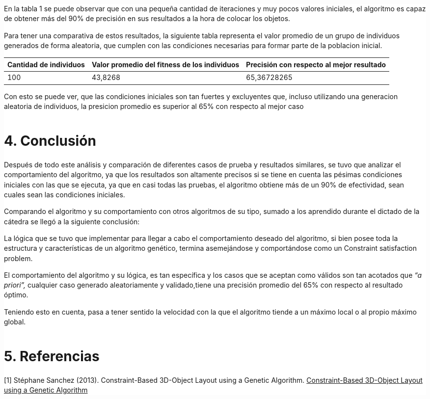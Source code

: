 
En la tabla 1 se puede observar que con una pequeña cantidad de iteraciones y muy pocos valores iniciales, el algoritmo es capaz de obtener más del 90% de precisión en sus resultados a la hora de colocar los objetos.

Para tener una comparativa de estos resultados, la siguiente tabla representa el valor promedio de un grupo de individuos generados de forma aleatoria, que cumplen con las condiciones necesarias para formar parte de la poblacion inicial.

|**Cantidad de individuos**|**Valor promedio del fitness de los individuos**|**Precisión con respecto al mejor resultado**|
| - | - | - |
|100|43,8268|65,36728265|


Con esto se puede ver, que las condiciones iniciales son tan fuertes y excluyentes que, incluso utilizando una generacion aleatoria de individuos, la presicion promedio es superior al 65% con respecto al mejor caso


# 4. **Conclusión**

Después de todo este análisis y comparación de diferentes casos de prueba y resultados similares, se tuvo que analizar el comportamiento del algoritmo, ya que los resultados son altamente precisos si se tiene en cuenta las pésimas condiciones iniciales con las que se ejecuta, ya que en casi todas las pruebas, el algoritmo obtiene más de un 90% de efectividad, sean cuales sean las condiciones iniciales.

Comparando el algoritmo y su comportamiento con otros algoritmos de su tipo, sumado a los aprendido durante el dictado de la cátedra se llegó a la siguiente conclusión:

La lógica que se tuvo que implementar para llegar a cabo el comportamiento deseado del algoritmo, si bien posee toda la estructura y características de un algoritmo genético, termina asemejándose y comportándose como un Constraint satisfaction problem.

El comportamiento del algoritmo y su lógica, es tan específica y los casos que se aceptan como válidos son tan acotados que *“a priori”,* cualquier caso generado aleatoriamente y validado,tiene una precisión promedio del 65% con respecto al resultado óptimo.

Teniendo esto en cuenta, pasa a tener sentido la velocidad con la que el algoritmo tiende a un máximo local o al propio máximo global.

# 5. **Referencias**

[1] Stéphane Sanchez (2013). Constraint-Based 3D-Object Layout using a Genetic Algorithm. [Constraint-Based 3D-Object Layout using a Genetic Algorithm](https://www.researchgate.net/publication/245776169_Constraint-based_3d-object_layout_using_a_genetic_algorithm)
